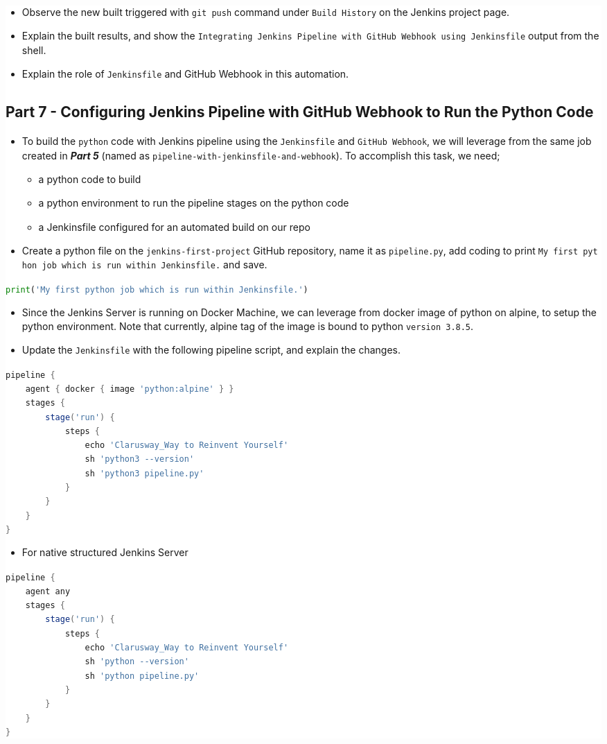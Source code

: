 - Observe the new built triggered with `git push` command under `Build History` on the Jenkins project page.

- Explain the built results, and show the `Integrating Jenkins Pipeline with GitHub Webhook using Jenkinsfile` output from the shell.

- Explain the role of `Jenkinsfile` and GitHub Webhook in this automation.

## Part 7 - Configuring Jenkins Pipeline with GitHub Webhook to Run the Python Code

- To build the `python` code with Jenkins pipeline using the `Jenkinsfile` and `GitHub Webhook`, we will leverage from the same job created in ***Part 5*** (named as `pipeline-with-jenkinsfile-and-webhook`). To accomplish this task, we need;

  - a python code to build

  - a python environment to run the pipeline stages on the python code

  - a Jenkinsfile configured for an automated build on our repo

- Create a python file on the `jenkins-first-project` GitHub repository, name it as `pipeline.py`, add coding to print `My first python job which is run within Jenkinsfile.` and save.

```python
print('My first python job which is run within Jenkinsfile.')
```

- Since the Jenkins Server is running on Docker Machine, we can leverage from docker image of python on alpine, to setup the python environment. Note that currently, alpine tag of the image is bound to python `version 3.8.5`.

- Update the `Jenkinsfile` with the following pipeline script, and explain the changes.

```groovy
pipeline {
    agent { docker { image 'python:alpine' } }
    stages {
        stage('run') {
            steps {
                echo 'Clarusway_Way to Reinvent Yourself'
                sh 'python3 --version'
                sh 'python3 pipeline.py'
            }
        }
    }
}
```

- For native structured Jenkins Server

```groovy
pipeline {
    agent any
    stages {
        stage('run') {
            steps {
                echo 'Clarusway_Way to Reinvent Yourself'
                sh 'python --version'
                sh 'python pipeline.py'
            }
        }
    }
}
```
